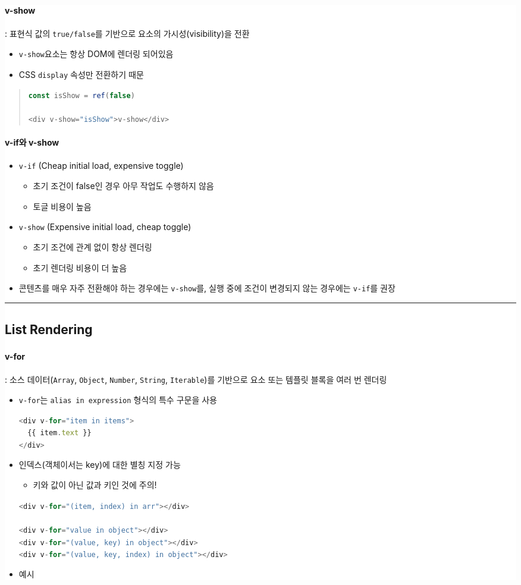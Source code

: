 #### v-show

: 표현식 값의 `true/false`를 기반으로 요소의 가시성(visibility)을 전환

- `v-show`요소는 항상 DOM에 렌더링 되어있음

- CSS `display` 속성만 전환하기 때문

> ```js
> const isShow = ref(false)
> 
> <div v-show="isShow">v-show</div>
> ```

#### v-if와 v-show

- `v-if` (Cheap initial load, expensive toggle)
  
  - 초기 조건이 false인 경우 아무 작업도 수행하지 않음
  
  - 토글 비용이 높음

- `v-show` (Expensive initial load, cheap toggle)
  
  - 초기 조건에 관계 없이 항상 렌더링
  
  - 초기 렌더링 비용이 더 높음

- 콘텐츠를 매우 자주 전환해야 하는 경우에는 `v-show`를, 실행 중에 조건이 변경되지 않는 경우에는 `v-if`를 권장

---

## List Rendering

#### v-for

: 소스 데이터(`Array`, `Object`, `Number`, `String`, `Iterable`)를 기반으로 요소 또는 템플릿 블록을 여러 번 렌더링

- `v-for`는 `alias in expression` 형식의 특수 구문을 사용
  
  ```js
  <div v-for="item in items">
    {{ item.text }}
  </div>
  ```

- 인덱스(객체이서는 key)에 대한 별칭 지정 가능
  
  - 키와 값이 아닌 값과 키인 것에 주의!
  
  ```js
  <div v-for="(item, index) in arr"></div>
  
  <div v-for="value in object"></div>
  <div v-for="(value, key) in object"></div>
  <div v-for="(value, key, index) in object"></div>
  ```

- 예시
  